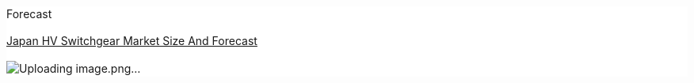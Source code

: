 Forecast</a></p><p><a href="https://github.com/SaviSD/Meteor-Impact-Media/blob/main/HV-Switchgear-Market/HV-Switchgear-Market.md">Japan HV Switchgear Market Size And Forecast</a></p>
![Uploading image.png…]()
